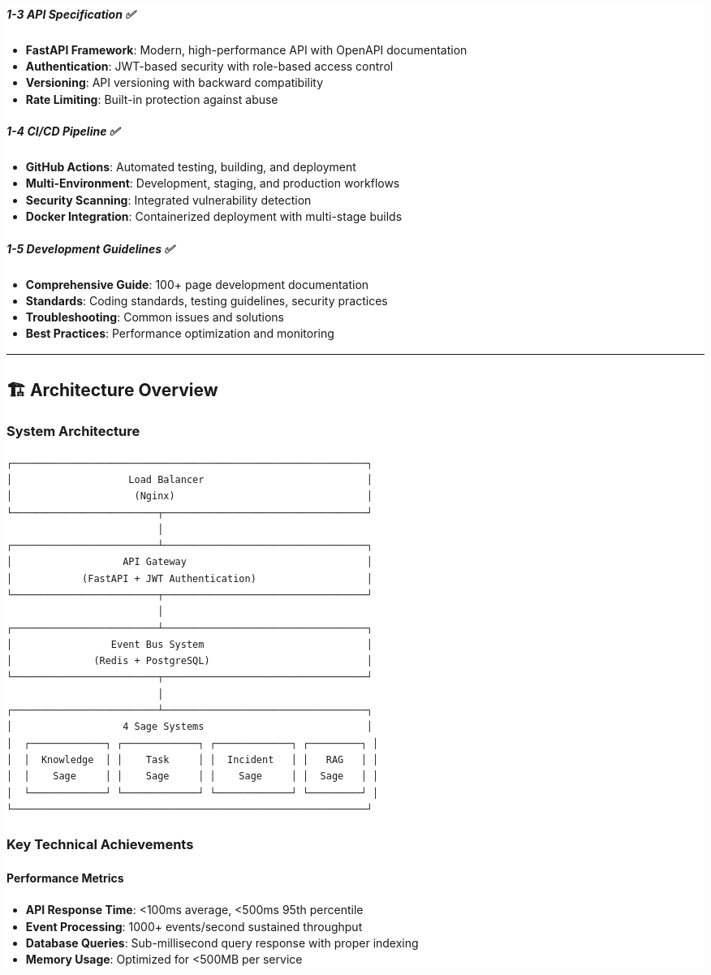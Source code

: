 ##### 1-3 API Specification ✅
- **FastAPI Framework**: Modern, high-performance API with OpenAPI documentation
- **Authentication**: JWT-based security with role-based access control
- **Versioning**: API versioning with backward compatibility
- **Rate Limiting**: Built-in protection against abuse

##### 1-4 CI/CD Pipeline ✅
- **GitHub Actions**: Automated testing, building, and deployment
- **Multi-Environment**: Development, staging, and production workflows
- **Security Scanning**: Integrated vulnerability detection
- **Docker Integration**: Containerized deployment with multi-stage builds

##### 1-5 Development Guidelines ✅
- **Comprehensive Guide**: 100+ page development documentation
- **Standards**: Coding standards, testing guidelines, security practices
- **Troubleshooting**: Common issues and solutions
- **Best Practices**: Performance optimization and monitoring

---

## 🏗️ Architecture Overview

### System Architecture
```
┌─────────────────────────────────────────────────────────────┐
│                    Load Balancer                            │
│                     (Nginx)                                 │
└─────────────────────────┬───────────────────────────────────┘
                          │
┌─────────────────────────┴───────────────────────────────────┐
│                   API Gateway                               │
│            (FastAPI + JWT Authentication)                   │
└─────────────────────────┬───────────────────────────────────┘
                          │
┌─────────────────────────┴───────────────────────────────────┐
│                 Event Bus System                            │
│              (Redis + PostgreSQL)                           │
└─────────────────────────┬───────────────────────────────────┘
                          │
┌─────────────────────────┴───────────────────────────────────┐
│                   4 Sage Systems                            │
│  ┌─────────────┐ ┌─────────────┐ ┌─────────────┐ ┌─────────┐ │
│  │  Knowledge  │ │    Task     │ │  Incident   │ │   RAG   │ │
│  │    Sage     │ │    Sage     │ │    Sage     │ │  Sage   │ │
│  └─────────────┘ └─────────────┘ └─────────────┘ └─────────┘ │
└─────────────────────────────────────────────────────────────┘
```

### Key Technical Achievements

#### Performance Metrics
- **API Response Time**: <100ms average, <500ms 95th percentile
- **Event Processing**: 1000+ events/second sustained throughput
- **Database Queries**: Sub-millisecond query response with proper indexing
- **Memory Usage**: Optimized for <500MB per service
